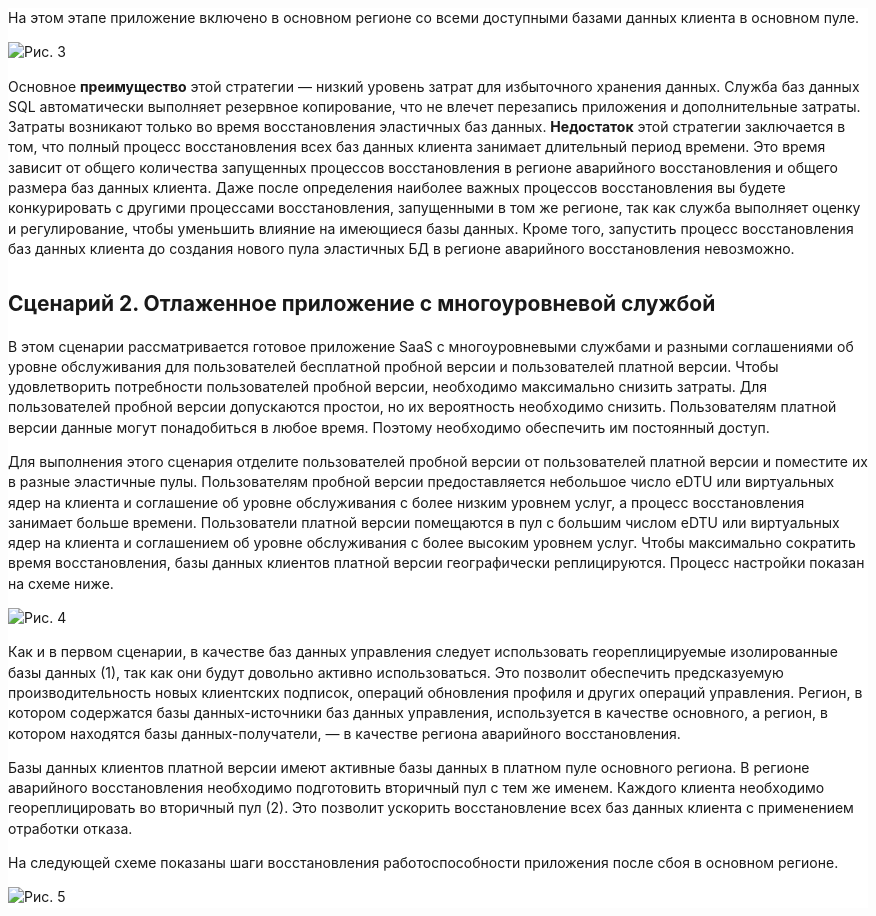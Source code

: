 На этом этапе приложение включено в основном регионе со всеми доступными базами данных клиента в основном пуле.

![Рис. 3](./media/sql-database-disaster-recovery-strategies-for-applications-with-elastic-pool/diagram-3.png)

Основное **преимущество** этой стратегии — низкий уровень затрат для избыточного хранения данных. Служба баз данных SQL автоматически выполняет резервное копирование, что не влечет перезапись приложения и дополнительные затраты.  Затраты возникают только во время восстановления эластичных баз данных. **Недостаток** этой стратегии заключается в том, что полный процесс восстановления всех баз данных клиента занимает длительный период времени. Это время зависит от общего количества запущенных процессов восстановления в регионе аварийного восстановления и общего размера баз данных клиента. Даже после определения наиболее важных процессов восстановления вы будете конкурировать с другими процессами восстановления, запущенными в том же регионе, так как служба выполняет оценку и регулирование, чтобы уменьшить влияние на имеющиеся базы данных. Кроме того, запустить процесс восстановления баз данных клиента до создания нового пула эластичных БД в регионе аварийного восстановления невозможно.

## <a name="scenario-2-mature-application-with-tiered-service"></a>Сценарий 2. Отлаженное приложение с многоуровневой службой

В этом сценарии рассматривается готовое приложение SaaS с многоуровневыми службами и разными соглашениями об уровне обслуживания для пользователей бесплатной пробной версии и пользователей платной версии. Чтобы удовлетворить потребности пользователей пробной версии, необходимо максимально снизить затраты. Для пользователей пробной версии допускаются простои, но их вероятность необходимо снизить. Пользователям платной версии данные могут понадобиться в любое время. Поэтому необходимо обеспечить им постоянный доступ.

Для выполнения этого сценария отделите пользователей пробной версии от пользователей платной версии и поместите их в разные эластичные пулы. Пользователям пробной версии предоставляется небольшое число eDTU или виртуальных ядер на клиента и соглашение об уровне обслуживания с более низким уровнем услуг, а процесс восстановления занимает больше времени. Пользователи платной версии помещаются в пул с большим числом eDTU или виртуальных ядер на клиента и соглашением об уровне обслуживания с более высоким уровнем услуг. Чтобы максимально сократить время восстановления, базы данных клиентов платной версии географически реплицируются. Процесс настройки показан на схеме ниже.

![Рис. 4](./media/sql-database-disaster-recovery-strategies-for-applications-with-elastic-pool/diagram-4.png)

Как и в первом сценарии, в качестве баз данных управления следует использовать геореплицируемые изолированные базы данных (1), так как они будут довольно активно использоваться. Это позволит обеспечить предсказуемую производительность новых клиентских подписок, операций обновления профиля и других операций управления. Регион, в котором содержатся базы данных-источники баз данных управления, используется в качестве основного, а регион, в котором находятся базы данных-получатели, — в качестве региона аварийного восстановления.

Базы данных клиентов платной версии имеют активные базы данных в платном пуле основного региона. В регионе аварийного восстановления необходимо подготовить вторичный пул с тем же именем. Каждого клиента необходимо геореплицировать во вторичный пул (2). Это позволит ускорить восстановление всех баз данных клиента с применением отработки отказа.

На следующей схеме показаны шаги восстановления работоспособности приложения после сбоя в основном регионе.

![Рис. 5](./media/sql-database-disaster-recovery-strategies-for-applications-with-elastic-pool/diagram-5.png)
